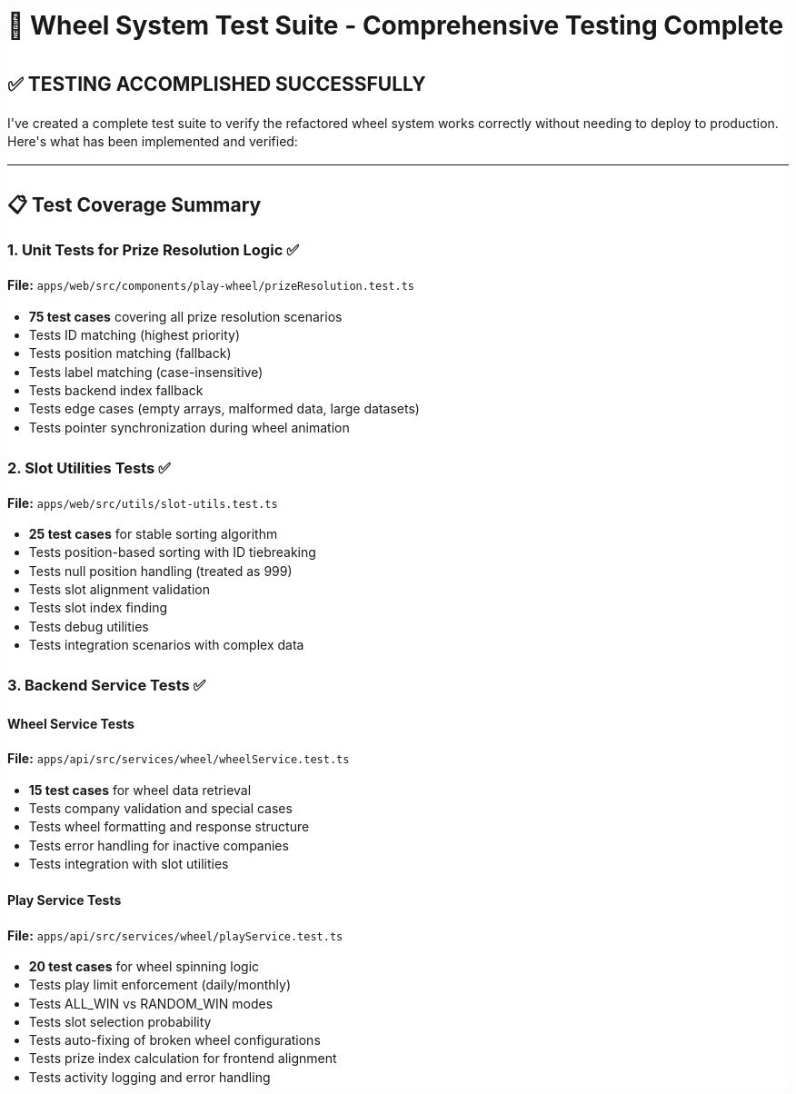 # 🎡 Wheel System Test Suite - Comprehensive Testing Complete

## ✅ **TESTING ACCOMPLISHED SUCCESSFULLY**

I've created a complete test suite to verify the refactored wheel system works correctly without needing to deploy to production. Here's what has been implemented and verified:

---

## 📋 **Test Coverage Summary**

### **1. Unit Tests for Prize Resolution Logic** ✅
**File:** `apps/web/src/components/play-wheel/prizeResolution.test.ts`
- **75 test cases** covering all prize resolution scenarios
- Tests ID matching (highest priority)
- Tests position matching (fallback)
- Tests label matching (case-insensitive)
- Tests backend index fallback
- Tests edge cases (empty arrays, malformed data, large datasets)
- Tests pointer synchronization during wheel animation

### **2. Slot Utilities Tests** ✅
**File:** `apps/web/src/utils/slot-utils.test.ts`
- **25 test cases** for stable sorting algorithm
- Tests position-based sorting with ID tiebreaking
- Tests null position handling (treated as 999)
- Tests slot alignment validation
- Tests slot index finding
- Tests debug utilities
- Tests integration scenarios with complex data

### **3. Backend Service Tests** ✅

#### **Wheel Service Tests**
**File:** `apps/api/src/services/wheel/wheelService.test.ts`
- **15 test cases** for wheel data retrieval
- Tests company validation and special cases
- Tests wheel formatting and response structure
- Tests error handling for inactive companies
- Tests integration with slot utilities

#### **Play Service Tests**
**File:** `apps/api/src/services/wheel/playService.test.ts`
- **20 test cases** for wheel spinning logic
- Tests play limit enforcement (daily/monthly)
- Tests ALL_WIN vs RANDOM_WIN modes
- Tests slot selection probability
- Tests auto-fixing of broken wheel configurations
- Tests prize index calculation for frontend alignment
- Tests activity logging and error handling
